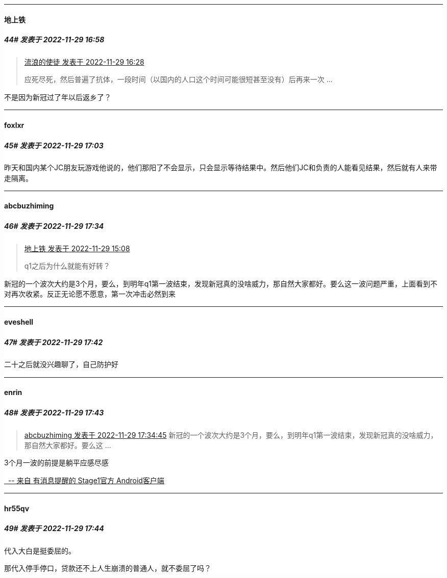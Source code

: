 *****

####  地上铁  
##### 44#       发表于 2022-11-29 16:58

<blockquote><a href="httphttps://bbs.saraba1st.com/2b/forum.php?mod=redirect&amp;goto=findpost&amp;pid=58678649&amp;ptid=2107438" target="_blank">流浪的使徒 发表于 2022-11-29 16:28</a>

应死尽死，然后普遍了抗体，一段时间（以国内的人口这个时间可能很短甚至没有）后再来一次 ...</blockquote>
不是因为新冠过了年以后返乡了？

*****

####  foxlxr  
##### 45#       发表于 2022-11-29 17:03

昨天和国内某个JC朋友玩游戏他说的，他们那阳了不会显示，只会显示等待结果中。然后他们JC和负责的人能看见结果，然后就有人来带走隔离。

*****

####  abcbuzhiming  
##### 46#       发表于 2022-11-29 17:34

<blockquote><a href="httphttps://bbs.saraba1st.com/2b/forum.php?mod=redirect&amp;goto=findpost&amp;pid=58677466&amp;ptid=2107438" target="_blank">地上铁 发表于 2022-11-29 15:08</a>

q1之后为什么就能有好转？</blockquote>
新冠的一个波次大约是3个月，要么，到明年q1第一波结束，发现新冠真的没啥威力，那自然大家都好。要么这一波问题严重，上面看到不对再次收紧。反正无论愿不愿意，第一次冲击必然到来

*****

####  eveshell  
##### 47#       发表于 2022-11-29 17:42

二十之后就没兴趣聊了，自己防护好

*****

####  enrin  
##### 48#       发表于 2022-11-29 17:43

<blockquote><a href="httphttps://bbs.saraba1st.com/2b/forum.php?mod=redirect&amp;goto=findpost&amp;pid=58679640&amp;ptid=2107438" target="_blank">abcbuzhiming 发表于 2022-11-29 17:34:45</a>
新冠的一个波次大约是3个月，要么，到明年q1第一波结束，发现新冠真的没啥威力，那自然大家都好。要么这 ...</blockquote>3个月一波的前提是躺平应感尽感

[  -- 来自 有消息提醒的 Stage1官方 Android客户端](https://www.coolapk.com/apk/140634)

*****

####  hr55qv  
##### 49#       发表于 2022-11-29 17:44

代入大白是挺委屈的。

那代入停手停口，贷款还不上人生崩溃的普通人，就不委屈了吗？
